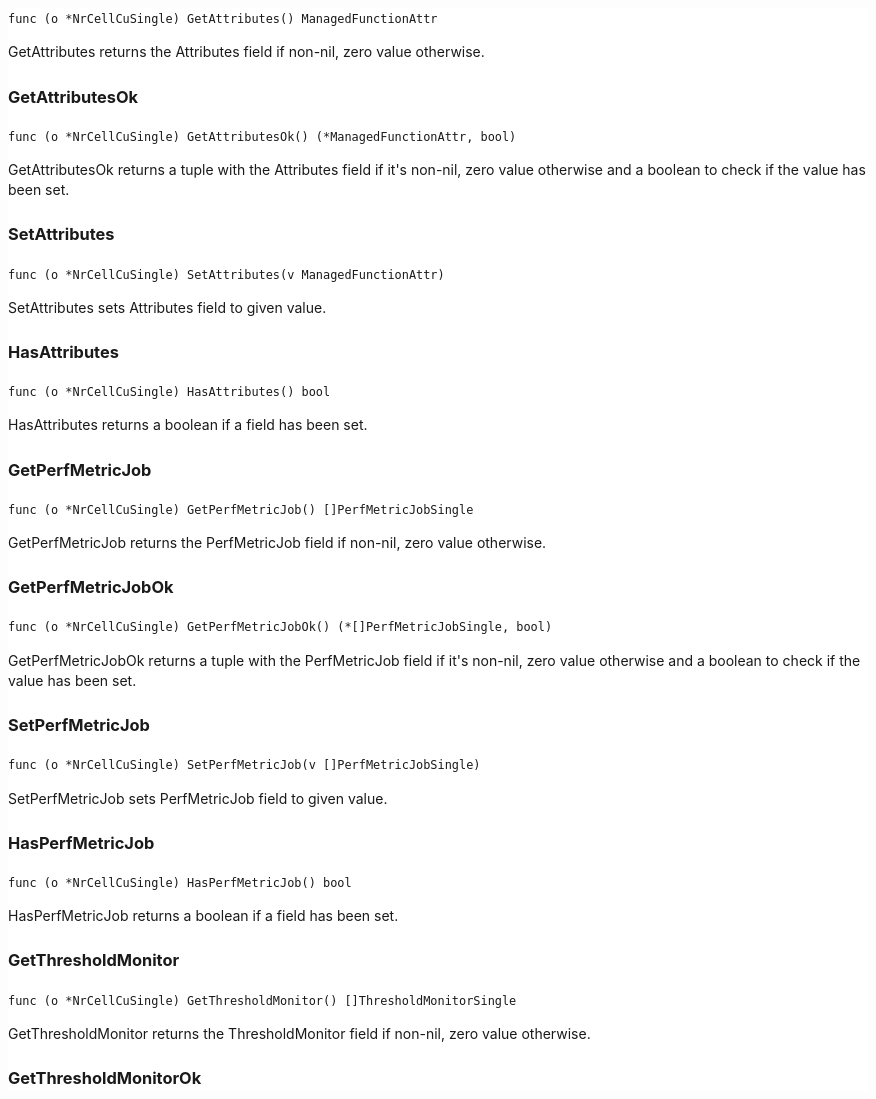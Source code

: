 `func (o *NrCellCuSingle) GetAttributes() ManagedFunctionAttr`

GetAttributes returns the Attributes field if non-nil, zero value otherwise.

### GetAttributesOk

`func (o *NrCellCuSingle) GetAttributesOk() (*ManagedFunctionAttr, bool)`

GetAttributesOk returns a tuple with the Attributes field if it's non-nil, zero value otherwise
and a boolean to check if the value has been set.

### SetAttributes

`func (o *NrCellCuSingle) SetAttributes(v ManagedFunctionAttr)`

SetAttributes sets Attributes field to given value.

### HasAttributes

`func (o *NrCellCuSingle) HasAttributes() bool`

HasAttributes returns a boolean if a field has been set.

### GetPerfMetricJob

`func (o *NrCellCuSingle) GetPerfMetricJob() []PerfMetricJobSingle`

GetPerfMetricJob returns the PerfMetricJob field if non-nil, zero value otherwise.

### GetPerfMetricJobOk

`func (o *NrCellCuSingle) GetPerfMetricJobOk() (*[]PerfMetricJobSingle, bool)`

GetPerfMetricJobOk returns a tuple with the PerfMetricJob field if it's non-nil, zero value otherwise
and a boolean to check if the value has been set.

### SetPerfMetricJob

`func (o *NrCellCuSingle) SetPerfMetricJob(v []PerfMetricJobSingle)`

SetPerfMetricJob sets PerfMetricJob field to given value.

### HasPerfMetricJob

`func (o *NrCellCuSingle) HasPerfMetricJob() bool`

HasPerfMetricJob returns a boolean if a field has been set.

### GetThresholdMonitor

`func (o *NrCellCuSingle) GetThresholdMonitor() []ThresholdMonitorSingle`

GetThresholdMonitor returns the ThresholdMonitor field if non-nil, zero value otherwise.

### GetThresholdMonitorOk

